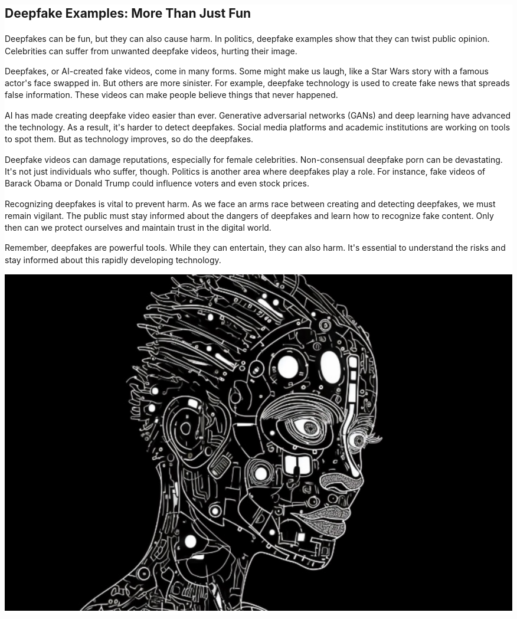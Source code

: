 
## Deepfake Examples: More Than Just Fun

Deepfakes can be fun, but they can also cause harm. In politics, deepfake examples show that they can twist public opinion. Celebrities can suffer from unwanted deepfake videos, hurting their image.

Deepfakes, or AI-created fake videos, come in many forms. Some might make us laugh, like a Star Wars story with a famous actor's face swapped in. But others are more sinister. For example, deepfake technology is used to create fake news that spreads false information. These videos can make people believe things that never happened.

AI has made creating deepfake video easier than ever. Generative adversarial networks (GANs) and deep learning have advanced the technology. As a result, it's harder to detect deepfakes. Social media platforms and academic institutions are working on tools to spot them. But as technology improves, so do the deepfakes.

Deepfake videos can damage reputations, especially for female celebrities. Non-consensual deepfake porn can be devastating. It's not just individuals who suffer, though. Politics is another area where deepfakes play a role. For instance, fake videos of Barack Obama or Donald Trump could influence voters and even stock prices.

Recognizing deepfakes is vital to prevent harm. As we face an arms race between creating and detecting deepfakes, we must remain vigilant. The public must stay informed about the dangers of deepfakes and learn how to recognize fake content. Only then can we protect ourselves and maintain trust in the digital world.

Remember, deepfakes are powerful tools. While they can entertain, they can also harm. It's essential to understand the risks and stay informed about this rapidly developing technology.


![Deepfakes legality](/assets/images/ai-deepfakes-04.svg "Deepfakes and the law")
